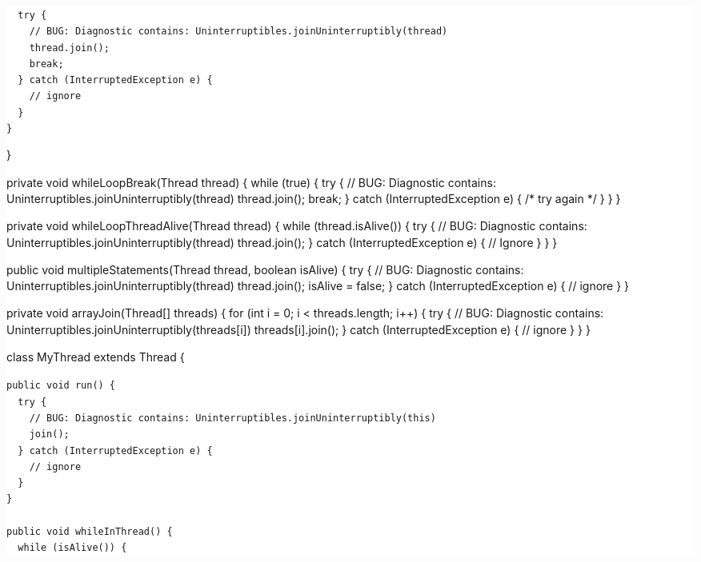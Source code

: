       try {
        // BUG: Diagnostic contains: Uninterruptibles.joinUninterruptibly(thread)
        thread.join();
        break;
      } catch (InterruptedException e) {
        // ignore
      }
    }
  }

  private void whileLoopBreak(Thread thread) {
    while (true) {
      try {
        // BUG: Diagnostic contains: Uninterruptibles.joinUninterruptibly(thread)
        thread.join();
        break;
      } catch (InterruptedException e) {
        /* try again */
      }
    }
  }

  private void whileLoopThreadAlive(Thread thread) {
    while (thread.isAlive()) {
      try {
        // BUG: Diagnostic contains: Uninterruptibles.joinUninterruptibly(thread)
        thread.join();
      } catch (InterruptedException e) {
        // Ignore
      }
    }
  }

  public void multipleStatements(Thread thread, boolean isAlive) {
    try {
      // BUG: Diagnostic contains: Uninterruptibles.joinUninterruptibly(thread)
      thread.join();
      isAlive = false;
    } catch (InterruptedException e) {
      // ignore
    }
  }

  private void arrayJoin(Thread[] threads) {
    for (int i = 0; i < threads.length; i++) {
      try {
        // BUG: Diagnostic contains: Uninterruptibles.joinUninterruptibly(threads[i])
        threads[i].join();
      } catch (InterruptedException e) {
        // ignore
      }
    }
  }

  class MyThread extends Thread {

    public void run() {
      try {
        // BUG: Diagnostic contains: Uninterruptibles.joinUninterruptibly(this)
        join();
      } catch (InterruptedException e) {
        // ignore
      }
    }

    public void whileInThread() {
      while (isAlive()) {